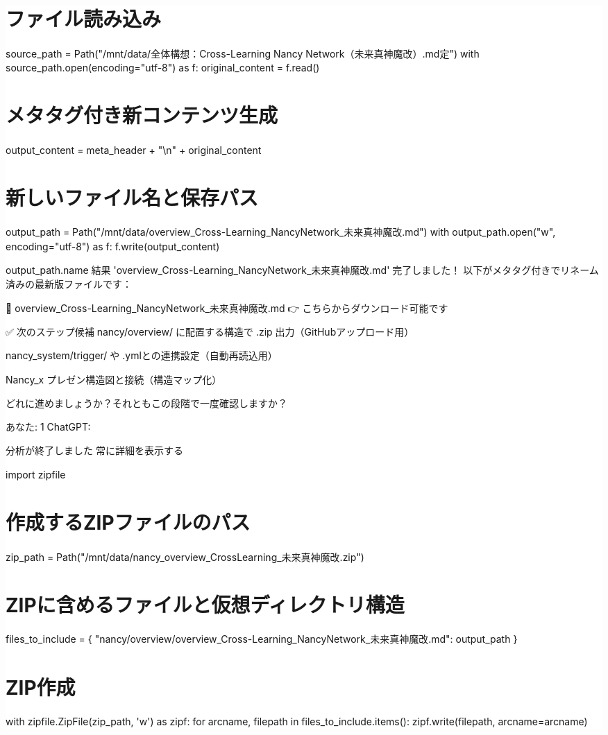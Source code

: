 # ファイル読み込み
source_path = Path("/mnt/data/全体構想：Cross-Learning Nancy Network（未来真神魔改）.md定")
with source_path.open(encoding="utf-8") as f:
    original_content = f.read()

# メタタグ付き新コンテンツ生成
output_content = meta_header + "\n" + original_content

# 新しいファイル名と保存パス
output_path = Path("/mnt/data/overview_Cross-Learning_NancyNetwork_未来真神魔改.md")
with output_path.open("w", encoding="utf-8") as f:
    f.write(output_content)

output_path.name
結果
'overview_Cross-Learning_NancyNetwork_未来真神魔改.md'
完了しました！
以下がメタタグ付きでリネーム済みの最新版ファイルです：

📄 overview_Cross-Learning_NancyNetwork_未来真神魔改.md
👉 こちらからダウンロード可能です

✅ 次のステップ候補
nancy/overview/ に配置する構造で .zip 出力（GitHubアップロード用）

nancy_system/trigger/ や .ymlとの連携設定（自動再読込用）

Nancy_x プレゼン構造図と接続（構造マップ化）

どれに進めましょうか？それともこの段階で一度確認しますか？ 

あなた:
1
ChatGPT:

分析が終了しました
常に詳細を表示する

import zipfile

# 作成するZIPファイルのパス
zip_path = Path("/mnt/data/nancy_overview_CrossLearning_未来真神魔改.zip")

# ZIPに含めるファイルと仮想ディレクトリ構造
files_to_include = {
    "nancy/overview/overview_Cross-Learning_NancyNetwork_未来真神魔改.md": output_path
}

# ZIP作成
with zipfile.ZipFile(zip_path, 'w') as zipf:
    for arcname, filepath in files_to_include.items():
        zipf.write(filepath, arcname=arcname)
